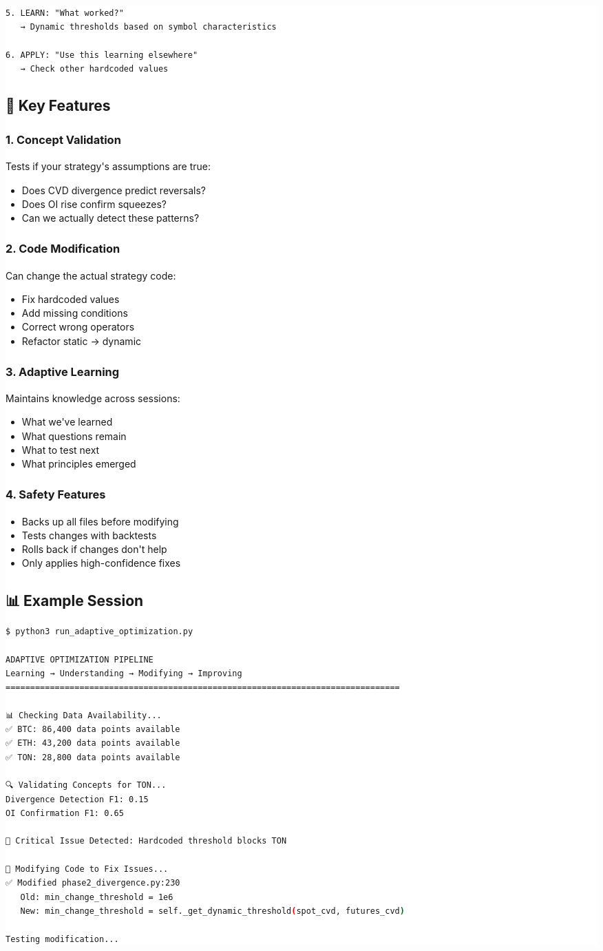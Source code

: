 ```
5. LEARN: "What worked?"
   → Dynamic thresholds based on symbol characteristics
   
6. APPLY: "Use this learning elsewhere"
   → Check other hardcoded values
```

## 🎯 Key Features

### 1. Concept Validation
Tests if your strategy's assumptions are true:
- Does CVD divergence predict reversals?
- Does OI rise confirm squeezes?
- Can we actually detect these patterns?

### 2. Code Modification
Can change the actual strategy code:
- Fix hardcoded values
- Add missing conditions
- Correct wrong operators
- Refactor static → dynamic

### 3. Adaptive Learning
Maintains knowledge across sessions:
- What we've learned
- What questions remain
- What to test next
- What principles emerged

### 4. Safety Features
- Backs up all files before modifying
- Tests changes with backtests
- Rolls back if changes don't help
- Only applies high-confidence fixes

## 📊 Example Session

```bash
$ python3 run_adaptive_optimization.py

ADAPTIVE OPTIMIZATION PIPELINE
Learning → Understanding → Modifying → Improving
================================================================================

📊 Checking Data Availability...
✅ BTC: 86,400 data points available
✅ ETH: 43,200 data points available
✅ TON: 28,800 data points available

🔍 Validating Concepts for TON...
Divergence Detection F1: 0.15
OI Confirmation F1: 0.65

🚨 Critical Issue Detected: Hardcoded threshold blocks TON

🔧 Modifying Code to Fix Issues...
✅ Modified phase2_divergence.py:230
   Old: min_change_threshold = 1e6
   New: min_change_threshold = self._get_dynamic_threshold(spot_cvd, futures_cvd)

Testing modification...
```